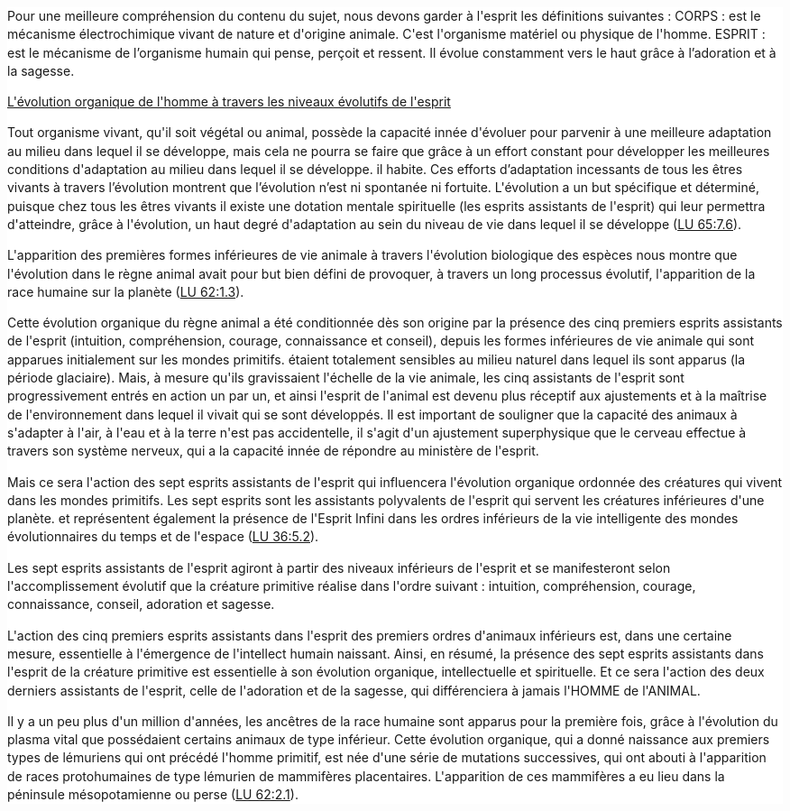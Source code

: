 Pour une meilleure compréhension du contenu du sujet, nous devons garder à l'esprit les définitions suivantes : CORPS : est le mécanisme électrochimique vivant de nature et d'origine animale. C'est l'organisme matériel ou physique de l'homme. ESPRIT : est le mécanisme de l’organisme humain qui pense, perçoit et ressent. Il évolue constamment vers le haut grâce à l’adoration et à la sagesse.

<ins>L'évolution organique de l'homme à travers les niveaux évolutifs de l'esprit</ins>

Tout organisme vivant, qu'il soit végétal ou animal, possède la capacité innée d'évoluer pour parvenir à une meilleure adaptation au milieu dans lequel il se développe, mais cela ne pourra se faire que grâce à un effort constant pour développer les meilleures conditions d'adaptation au milieu dans lequel il se développe. il habite. Ces efforts d’adaptation incessants de tous les êtres vivants à travers l’évolution montrent que l’évolution n’est ni spontanée ni fortuite. L'évolution a un but spécifique et déterminé, puisque chez tous les êtres vivants il existe une dotation mentale spirituelle (les esprits assistants de l'esprit) qui leur permettra d'atteindre, grâce à l'évolution, un haut degré d'adaptation au sein du niveau de vie dans lequel il se développe (<a id="a59_771"></a>[LU 65:7.6](/fr/The_Urantia_Book/65#p7_6)).

L'apparition des premières formes inférieures de vie animale à travers l'évolution biologique des espèces nous montre que l'évolution dans le règne animal avait pour but bien défini de provoquer, à travers un long processus évolutif, l'apparition de la race humaine sur la planète (<a id="a61_282"></a>[LU 62:1.3](/fr/The_Urantia_Book/62#p1_3)).

Cette évolution organique du règne animal a été conditionnée dès son origine par la présence des cinq premiers esprits assistants de l'esprit (intuition, compréhension, courage, connaissance et conseil), depuis les formes inférieures de vie animale qui sont apparues initialement sur les mondes primitifs. étaient totalement sensibles au milieu naturel dans lequel ils sont apparus (la période glaciaire). Mais, à mesure qu'ils gravissaient l'échelle de la vie animale, les cinq assistants de l'esprit sont progressivement entrés en action un par un, et ainsi l'esprit de l'animal est devenu plus réceptif aux ajustements et à la maîtrise de l'environnement dans lequel il vivait qui se sont développés. Il est important de souligner que la capacité des animaux à s'adapter à l'air, à l'eau et à la terre n'est pas accidentelle, il s'agit d'un ajustement superphysique que le cerveau effectue à travers son système nerveux, qui a la capacité innée de répondre au ministère de l'esprit.

Mais ce sera l'action des sept esprits assistants de l'esprit qui influencera l'évolution organique ordonnée des créatures qui vivent dans les mondes primitifs. Les sept esprits sont les assistants polyvalents de l'esprit qui servent les créatures inférieures d'une planète. et représentent également la présence de l'Esprit Infini dans les ordres inférieurs de la vie intelligente des mondes évolutionnaires du temps et de l'espace (<a id="a65_434"></a>[LU 36:5.2](/fr/The_Urantia_Book/36#p5_2)).

Les sept esprits assistants de l'esprit agiront à partir des niveaux inférieurs de l'esprit et se manifesteront selon l'accomplissement évolutif que la créature primitive réalise dans l'ordre suivant : intuition, compréhension, courage, connaissance, conseil, adoration et sagesse.

L'action des cinq premiers esprits assistants dans l'esprit des premiers ordres d'animaux inférieurs est, dans une certaine mesure, essentielle à l'émergence de l'intellect humain naissant. Ainsi, en résumé, la présence des sept esprits assistants dans l'esprit de la créature primitive est essentielle à son évolution organique, intellectuelle et spirituelle. Et ce sera l'action des deux derniers assistants de l'esprit, celle de l'adoration et de la sagesse, qui différenciera à jamais l'HOMME de l'ANIMAL.

Il y a un peu plus d'un million d'années, les ancêtres de la race humaine sont apparus pour la première fois, grâce à l'évolution du plasma vital que possédaient certains animaux de type inférieur. Cette évolution organique, qui a donné naissance aux premiers types de lémuriens qui ont précédé l'homme primitif, est née d'une série de mutations successives, qui ont abouti à l'apparition de races protohumaines de type lémurien de mammifères placentaires. L'apparition de ces mammifères a eu lieu dans la péninsule mésopotamienne ou perse (<a id="a71_541"></a>[LU 62:2.1](/fr/The_Urantia_Book/62#p2_1)).
